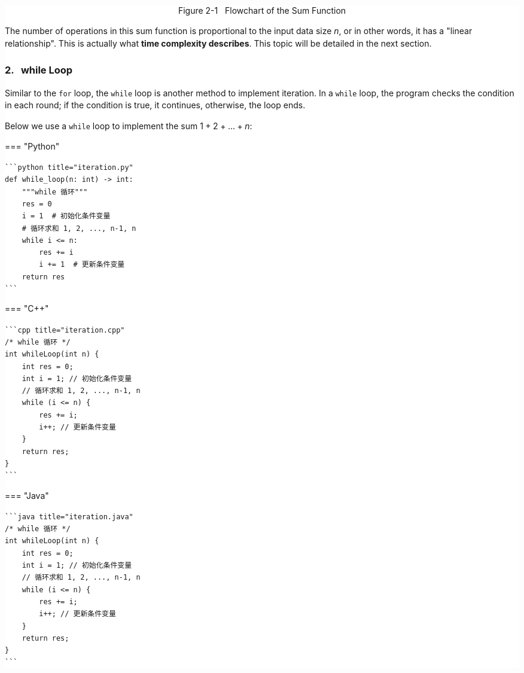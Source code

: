 <p align="center"> Figure 2-1 &nbsp; Flowchart of the Sum Function </p>

The number of operations in this sum function is proportional to the input data size $n$, or in other words, it has a "linear relationship". This is actually what **time complexity describes**. This topic will be detailed in the next section.

### 2. &nbsp; while Loop

Similar to the `for` loop, the `while` loop is another method to implement iteration. In a `while` loop, the program checks the condition in each round; if the condition is true, it continues, otherwise, the loop ends.

Below we use a `while` loop to implement the sum $1 + 2 + \dots + n$:

=== "Python"

    ```python title="iteration.py"
    def while_loop(n: int) -> int:
        """while 循环"""
        res = 0
        i = 1  # 初始化条件变量
        # 循环求和 1, 2, ..., n-1, n
        while i <= n:
            res += i
            i += 1  # 更新条件变量
        return res
    ```

=== "C++"

    ```cpp title="iteration.cpp"
    /* while 循环 */
    int whileLoop(int n) {
        int res = 0;
        int i = 1; // 初始化条件变量
        // 循环求和 1, 2, ..., n-1, n
        while (i <= n) {
            res += i;
            i++; // 更新条件变量
        }
        return res;
    }
    ```

=== "Java"

    ```java title="iteration.java"
    /* while 循环 */
    int whileLoop(int n) {
        int res = 0;
        int i = 1; // 初始化条件变量
        // 循环求和 1, 2, ..., n-1, n
        while (i <= n) {
            res += i;
            i++; // 更新条件变量
        }
        return res;
    }
    ```
